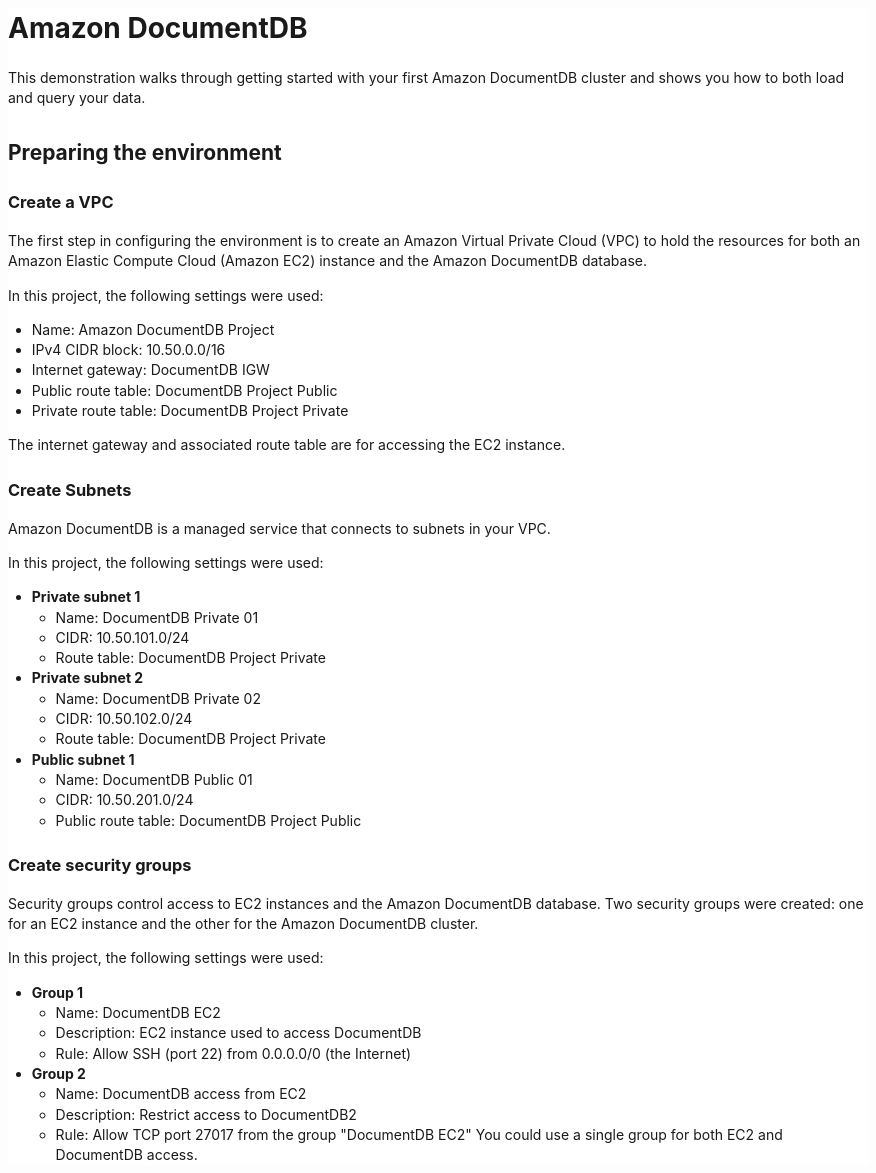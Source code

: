 # Amazon DocumentDB

This demonstration walks through getting started with your first Amazon DocumentDB cluster and shows you how to both load and query your data.

## Preparing the environment

### Create a VPC

The first step in configuring the environment is to create an Amazon Virtual Private Cloud (VPC) to hold the resources for both an Amazon Elastic Compute Cloud (Amazon EC2) instance and the Amazon DocumentDB database.

In this project, the following settings were used:

- Name: Amazon DocumentDB Project
- IPv4 CIDR block: 10.50.0.0/16
- Internet gateway: DocumentDB IGW
- Public route table: DocumentDB Project Public
- Private route table: DocumentDB Project Private

The internet gateway and associated route table are for accessing the EC2 instance.

### Create Subnets

Amazon DocumentDB is a managed service that connects to subnets in your VPC.

In this project, the following settings were used:

- **Private subnet 1**
    - Name: DocumentDB Private 01
    - CIDR: 10.50.101.0/24
    - Route table: DocumentDB Project Private
- **Private subnet 2**
    - Name: DocumentDB Private 02
    - CIDR: 10.50.102.0/24
    - Route table: DocumentDB Project Private
- **Public subnet 1**
    - Name: DocumentDB Public 01
    - CIDR: 10.50.201.0/24
    - Public route table: DocumentDB Project Public

### Create security groups

Security groups control access to EC2 instances and the Amazon DocumentDB database. Two security groups were created: one for an EC2 instance and the other for the Amazon DocumentDB cluster.

In this project, the following settings were used:

- **Group 1**
    - Name: DocumentDB EC2
    - Description: EC2 instance used to access DocumentDB
    - Rule: Allow SSH (port 22) from 0.0.0.0/0 (the Internet)
- **Group 2**
    - Name: DocumentDB access from EC2
    - Description: Restrict access to DocumentDB2
    - Rule: Allow TCP port 27017 from the group "DocumentDB EC2"
You could use a single group for both EC2 and DocumentDB access.
